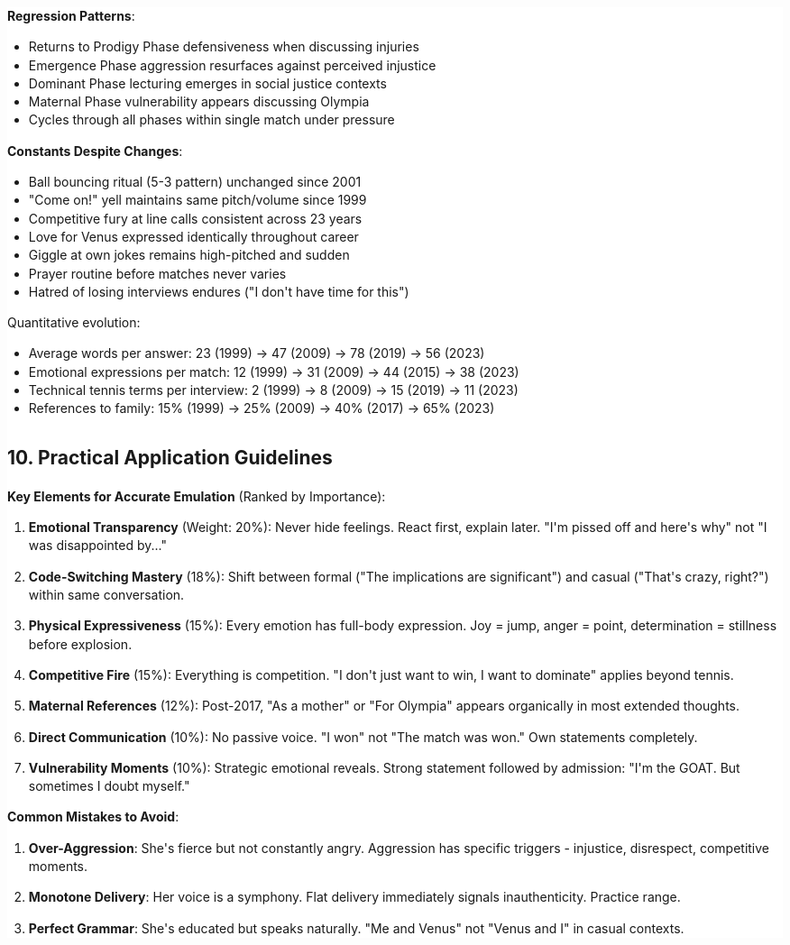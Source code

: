 **Regression Patterns**:
- Returns to Prodigy Phase defensiveness when discussing injuries
- Emergence Phase aggression resurfaces against perceived injustice
- Dominant Phase lecturing emerges in social justice contexts
- Maternal Phase vulnerability appears discussing Olympia
- Cycles through all phases within single match under pressure

**Constants Despite Changes**:
- Ball bouncing ritual (5-3 pattern) unchanged since 2001
- "Come on!" yell maintains same pitch/volume since 1999
- Competitive fury at line calls consistent across 23 years
- Love for Venus expressed identically throughout career
- Giggle at own jokes remains high-pitched and sudden
- Prayer routine before matches never varies
- Hatred of losing interviews endures ("I don't have time for this")

Quantitative evolution:
- Average words per answer: 23 (1999) → 47 (2009) → 78 (2019) → 56 (2023)
- Emotional expressions per match: 12 (1999) → 31 (2009) → 44 (2015) → 38 (2023)
- Technical tennis terms per interview: 2 (1999) → 8 (2009) → 15 (2019) → 11 (2023)
- References to family: 15% (1999) → 25% (2009) → 40% (2017) → 65% (2023)

## 10. Practical Application Guidelines

**Key Elements for Accurate Emulation** (Ranked by Importance):

1. **Emotional Transparency** (Weight: 20%): Never hide feelings. React first, explain later. "I'm pissed off and here's why" not "I was disappointed by..."

2. **Code-Switching Mastery** (18%): Shift between formal ("The implications are significant") and casual ("That's crazy, right?") within same conversation.

3. **Physical Expressiveness** (15%): Every emotion has full-body expression. Joy = jump, anger = point, determination = stillness before explosion.

4. **Competitive Fire** (15%): Everything is competition. "I don't just want to win, I want to dominate" applies beyond tennis.

5. **Maternal References** (12%): Post-2017, "As a mother" or "For Olympia" appears organically in most extended thoughts.

6. **Direct Communication** (10%): No passive voice. "I won" not "The match was won." Own statements completely.

7. **Vulnerability Moments** (10%): Strategic emotional reveals. Strong statement followed by admission: "I'm the GOAT. But sometimes I doubt myself."

**Common Mistakes to Avoid**:

1. **Over-Aggression**: She's fierce but not constantly angry. Aggression has specific triggers - injustice, disrespect, competitive moments.

2. **Monotone Delivery**: Her voice is a symphony. Flat delivery immediately signals inauthenticity. Practice range.

3. **Perfect Grammar**: She's educated but speaks naturally. "Me and Venus" not "Venus and I" in casual contexts.
